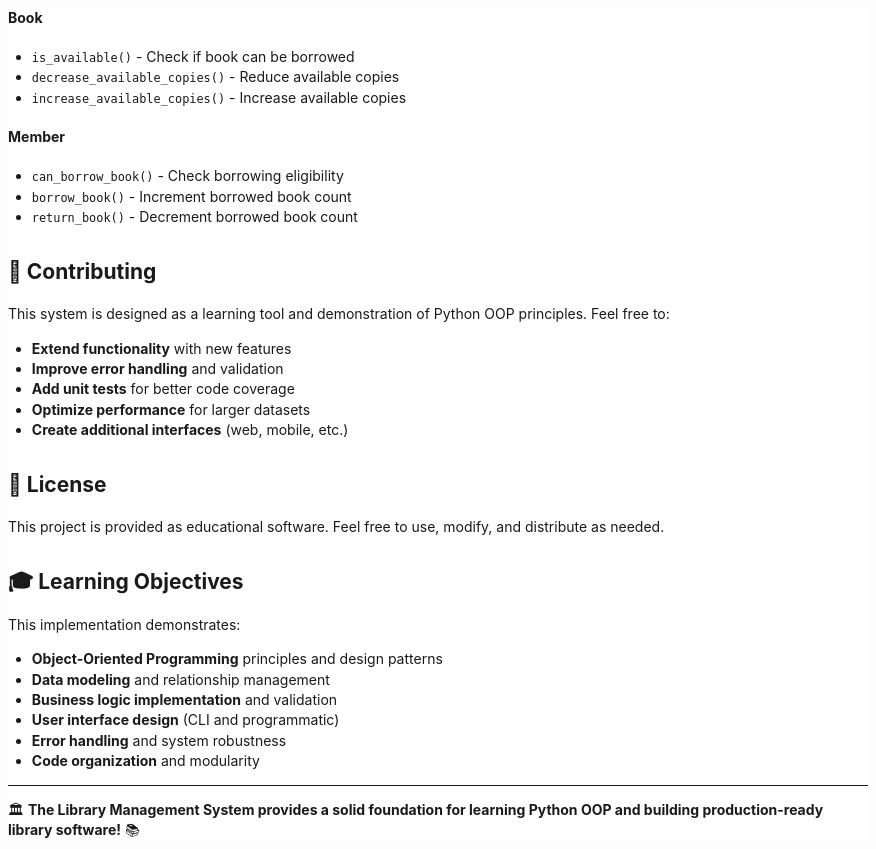 #### Book
- `is_available()` - Check if book can be borrowed
- `decrease_available_copies()` - Reduce available copies
- `increase_available_copies()` - Increase available copies

#### Member
- `can_borrow_book()` - Check borrowing eligibility
- `borrow_book()` - Increment borrowed book count
- `return_book()` - Decrement borrowed book count

## 🤝 Contributing

This system is designed as a learning tool and demonstration of Python OOP principles. Feel free to:

- **Extend functionality** with new features
- **Improve error handling** and validation
- **Add unit tests** for better code coverage
- **Optimize performance** for larger datasets
- **Create additional interfaces** (web, mobile, etc.)

## 📄 License

This project is provided as educational software. Feel free to use, modify, and distribute as needed.

## 🎓 Learning Objectives

This implementation demonstrates:
- **Object-Oriented Programming** principles and design patterns
- **Data modeling** and relationship management
- **Business logic implementation** and validation
- **User interface design** (CLI and programmatic)
- **Error handling** and system robustness
- **Code organization** and modularity

---

🏛️ **The Library Management System provides a solid foundation for learning Python OOP and building production-ready library software!** 📚
